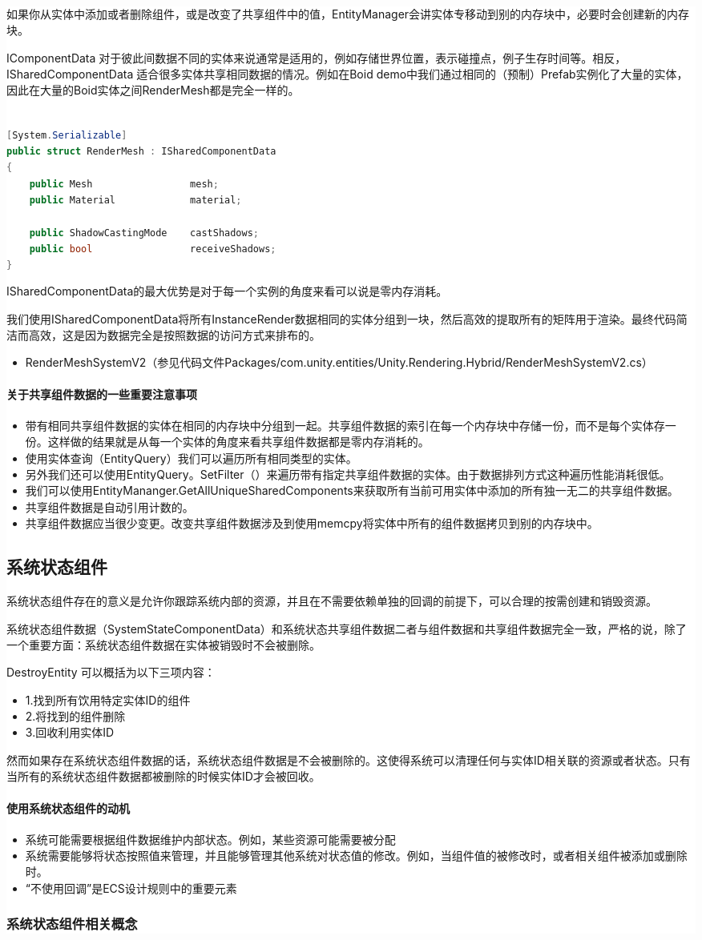 如果你从实体中添加或者删除组件，或是改变了共享组件中的值，EntityManager会讲实体专移动到别的内存块中，必要时会创建新的内存块。

IComponentData 对于彼此间数据不同的实体来说通常是适用的，例如存储世界位置，表示碰撞点，例子生存时间等。相反，ISharedComponentData 适合很多实体共享相同数据的情况。例如在Boid demo中我们通过相同的（预制）Prefab实例化了大量的实体，因此在大量的Boid实体之间RenderMesh都是完全一样的。

```c#

[System.Serializable]
public struct RenderMesh : ISharedComponentData
{
    public Mesh                 mesh;
    public Material             material;

    public ShadowCastingMode    castShadows;
    public bool                 receiveShadows;
}

```

ISharedComponentData的最大优势是对于每一个实例的角度来看可以说是零内存消耗。

我们使用ISharedComponentData将所有InstanceRender数据相同的实体分组到一块，然后高效的提取所有的矩阵用于渲染。最终代码简洁而高效，这是因为数据完全是按照数据的访问方式来排布的。

+ RenderMeshSystemV2（参见代码文件Packages/com.unity.entities/Unity.Rendering.Hybrid/RenderMeshSystemV2.cs）

#### 关于共享组件数据的一些重要注意事项

+ 带有相同共享组件数据的实体在相同的内存块中分组到一起。共享组件数据的索引在每一个内存块中存储一份，而不是每个实体存一份。这样做的结果就是从每一个实体的角度来看共享组件数据都是零内存消耗的。
+ 使用实体查询（EntityQuery）我们可以遍历所有相同类型的实体。
+ 另外我们还可以使用EntityQuery。SetFilter（）来遍历带有指定共享组件数据的实体。由于数据排列方式这种遍历性能消耗很低。
+ 我们可以使用EntityMananger.GetAllUniqueSharedComponents来获取所有当前可用实体中添加的所有独一无二的共享组件数据。
+ 共享组件数据是自动引用计数的。
+ 共享组件数据应当很少变更。改变共享组件数据涉及到使用memcpy将实体中所有的组件数据拷贝到别的内存块中。

## 系统状态组件

系统状态组件存在的意义是允许你跟踪系统内部的资源，并且在不需要依赖单独的回调的前提下，可以合理的按需创建和销毁资源。

系统状态组件数据（SystemStateComponentData）和系统状态共享组件数据二者与组件数据和共享组件数据完全一致，严格的说，除了一个重要方面：系统状态组件数据在实体被销毁时不会被删除。

DestroyEntity 可以概括为以下三项内容：
+ 1.找到所有饮用特定实体ID的组件
+ 2.将找到的组件删除
+ 3.回收利用实体ID

然而如果存在系统状态组件数据的话，系统状态组件数据是不会被删除的。这使得系统可以清理任何与实体ID相关联的资源或者状态。只有当所有的系统状态组件数据都被删除的时候实体ID才会被回收。

#### 使用系统状态组件的动机

+ 系统可能需要根据组件数据维护内部状态。例如，某些资源可能需要被分配
+ 系统需要能够将状态按照值来管理，并且能够管理其他系统对状态值的修改。例如，当组件值的被修改时，或者相关组件被添加或删除时。
+ “不使用回调”是ECS设计规则中的重要元素

### 系统状态组件相关概念
